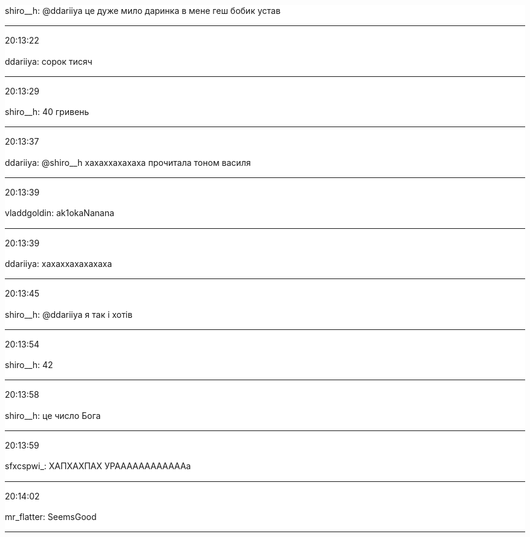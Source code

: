 shiro__h: @ddariiya це дуже мило даринка в мене геш бобик устав

---

20:13:22

ddariiya: сорок тисяч

---

20:13:29

shiro__h: 40 гривень

---

20:13:37

ddariiya: @shiro__h хахаххахахаха прочитала тоном василя

---

20:13:39

vladdgoldin: ak1okaNanana

---

20:13:39

ddariiya: хахаххахахахаха

---

20:13:45

shiro__h: @ddariiya я так і хотів

---

20:13:54

shiro__h: 42

---

20:13:58

shiro__h: це число Бога

---

20:13:59

sfxcspwi_: ХАПХАХПАХ УРААААААААААААа

---

20:14:02

mr_flatter: SeemsGood

---
